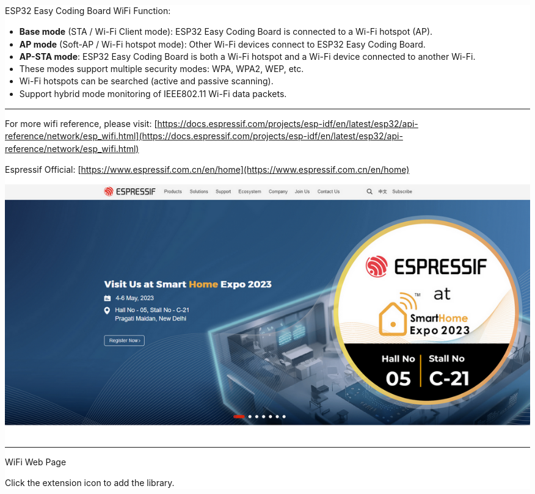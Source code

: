 ESP32 Easy Coding Board WiFi Function:

- **Base mode** (STA / Wi-Fi Client mode): ESP32 Easy Coding Board is connected to a Wi-Fi hotspot (AP).
- **AP mode** (Soft-AP / Wi-Fi hotspot mode): Other Wi-Fi devices connect to ESP32 Easy Coding Board.
- **AP-STA mode**: ESP32 Easy Coding Board is both a Wi-Fi hotspot and a Wi-Fi device connected to another Wi-Fi.
- These modes support multiple security modes: WPA, WPA2, WEP, etc.
- Wi-Fi hotspots can be searched (active and passive scanning).
- Support hybrid mode monitoring of IEEE802.11 Wi-Fi data packets.

------

For more wifi reference, please visit: [https://docs.espressif.com/projects/esp-idf/en/latest/esp32/api-reference/network/esp_wifi.html](https://docs.espressif.com/projects/esp-idf/en/latest/esp32/api-reference/network/esp_wifi.html)

Espressif Official: [https://www.espressif.com.cn/en/home](https://www.espressif.com.cn/en/home)

![img](img/125.png)

------

WiFi Web Page

Click the extension icon to add the library.

